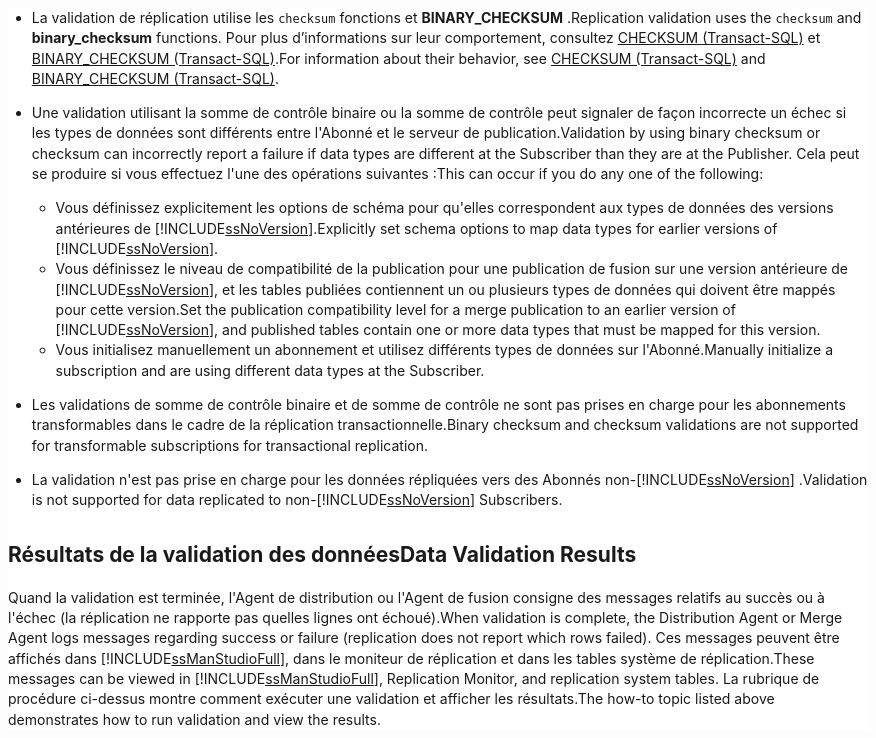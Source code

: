-   <span data-ttu-id="a47ca-144">La validation de réplication utilise les `checksum` fonctions et **BINARY_CHECKSUM** .</span><span class="sxs-lookup"><span data-stu-id="a47ca-144">Replication validation uses the `checksum` and **binary_checksum** functions.</span></span> <span data-ttu-id="a47ca-145">Pour plus d’informations sur leur comportement, consultez [CHECKSUM &#40;Transact-SQL&#41;](/sql/t-sql/functions/checksum-transact-sql) et [BINARY_CHECKSUM &#40;Transact-SQL&#41;](/sql/t-sql/functions/binary-checksum-transact-sql).</span><span class="sxs-lookup"><span data-stu-id="a47ca-145">For  information about their behavior, see  [CHECKSUM &#40;Transact-SQL&#41;](/sql/t-sql/functions/checksum-transact-sql) and [BINARY_CHECKSUM  &#40;Transact-SQL&#41;](/sql/t-sql/functions/binary-checksum-transact-sql).</span></span>  
  
-   <span data-ttu-id="a47ca-146">Une validation utilisant la somme de contrôle binaire ou la somme de contrôle peut signaler de façon incorrecte un échec si les types de données sont différents entre l'Abonné et le serveur de publication.</span><span class="sxs-lookup"><span data-stu-id="a47ca-146">Validation by using binary checksum or checksum can incorrectly report a failure if data types are different at the Subscriber than they are at the Publisher.</span></span> <span data-ttu-id="a47ca-147">Cela peut se produire si vous effectuez l'une des opérations suivantes :</span><span class="sxs-lookup"><span data-stu-id="a47ca-147">This can occur if you do any one of the following:</span></span>    
    -   <span data-ttu-id="a47ca-148">Vous définissez explicitement les options de schéma pour qu'elles correspondent aux types de données des versions antérieures de [!INCLUDE[ssNoVersion](../../includes/ssnoversion-md.md)].</span><span class="sxs-lookup"><span data-stu-id="a47ca-148">Explicitly set schema options to map data types for earlier versions of [!INCLUDE[ssNoVersion](../../includes/ssnoversion-md.md)].</span></span>    
    -   <span data-ttu-id="a47ca-149">Vous définissez le niveau de compatibilité de la publication pour une publication de fusion sur une version antérieure de [!INCLUDE[ssNoVersion](../../includes/ssnoversion-md.md)], et les tables publiées contiennent un ou plusieurs types de données qui doivent être mappés pour cette version.</span><span class="sxs-lookup"><span data-stu-id="a47ca-149">Set the publication compatibility level for a merge publication to an earlier version of [!INCLUDE[ssNoVersion](../../includes/ssnoversion-md.md)], and published tables contain one or more data types that must be mapped for this version.</span></span>    
    -   <span data-ttu-id="a47ca-150">Vous initialisez manuellement un abonnement et utilisez différents types de données sur l'Abonné.</span><span class="sxs-lookup"><span data-stu-id="a47ca-150">Manually initialize a subscription and are using different data types at the Subscriber.</span></span>    
-   <span data-ttu-id="a47ca-151">Les validations de somme de contrôle binaire et de somme de contrôle ne sont pas prises en charge pour les abonnements transformables dans le cadre de la réplication transactionnelle.</span><span class="sxs-lookup"><span data-stu-id="a47ca-151">Binary checksum and checksum validations are not supported for transformable subscriptions for transactional replication.</span></span>   
-   <span data-ttu-id="a47ca-152">La validation n'est pas prise en charge pour les données répliquées vers des Abonnés non-[!INCLUDE[ssNoVersion](../../includes/ssnoversion-md.md)] .</span><span class="sxs-lookup"><span data-stu-id="a47ca-152">Validation is not supported for data replicated to non-[!INCLUDE[ssNoVersion](../../includes/ssnoversion-md.md)] Subscribers.</span></span>  

## <a name="data-validation-results"></a><span data-ttu-id="a47ca-153">Résultats de la validation des données</span><span class="sxs-lookup"><span data-stu-id="a47ca-153">Data Validation Results</span></span>  
 <span data-ttu-id="a47ca-154">Quand la validation est terminée, l'Agent de distribution ou l'Agent de fusion consigne des messages relatifs au succès ou à l'échec (la réplication ne rapporte pas quelles lignes ont échoué).</span><span class="sxs-lookup"><span data-stu-id="a47ca-154">When validation is complete, the Distribution Agent or Merge Agent logs messages regarding success or failure (replication does not report which rows failed).</span></span> <span data-ttu-id="a47ca-155">Ces messages peuvent être affichés dans [!INCLUDE[ssManStudioFull](../../includes/ssmanstudiofull-md.md)], dans le moniteur de réplication et dans les tables système de réplication.</span><span class="sxs-lookup"><span data-stu-id="a47ca-155">These messages can be viewed in [!INCLUDE[ssManStudioFull](../../includes/ssmanstudiofull-md.md)], Replication Monitor, and replication system tables.</span></span> <span data-ttu-id="a47ca-156">La rubrique de procédure ci-dessus montre comment exécuter une validation et afficher les résultats.</span><span class="sxs-lookup"><span data-stu-id="a47ca-156">The how-to topic listed above demonstrates how to run validation and view the results.</span></span>  
  